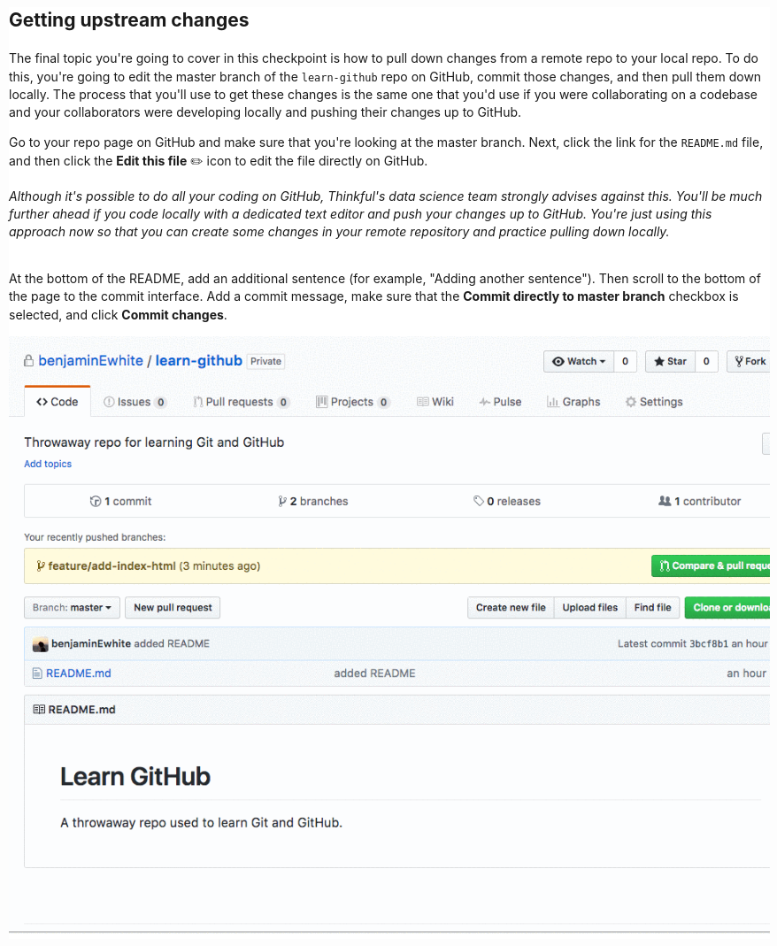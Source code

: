 ## Getting upstream changes

The final topic you're going to cover in this checkpoint is how to pull down changes from a remote repo to your local repo. To do this, you're going to edit the master branch of the `learn-github` repo on GitHub, commit those changes, and then pull them down locally. The process that you'll use to get these changes is the same one that you'd use if you were collaborating on a codebase and your collaborators were developing locally and pushing their changes up to GitHub.

Go to your repo page on GitHub and make sure that you're looking at the master branch. Next, click the link for the `README.md` file, and then click the **Edit this file** ✏️ icon to edit the file directly on GitHub.

###### Although it's possible to do all your coding on GitHub, Thinkful's data science team strongly advises against this. You'll be much further ahead if you code locally with a dedicated text editor and push your changes up to GitHub. You're just using this approach now so that you can create some changes in your remote repository and practice pulling down locally.

At the bottom of the README, add an additional sentence (for example, "Adding another sentence"). Then scroll to the bottom of the page to the commit interface. Add a commit message, make sure that the **Commit directly to master branch** checkbox is selected, and click **Commit changes**.

![Gif demoing how to edit a file in GitHub](edit-file-in-github.gif)
